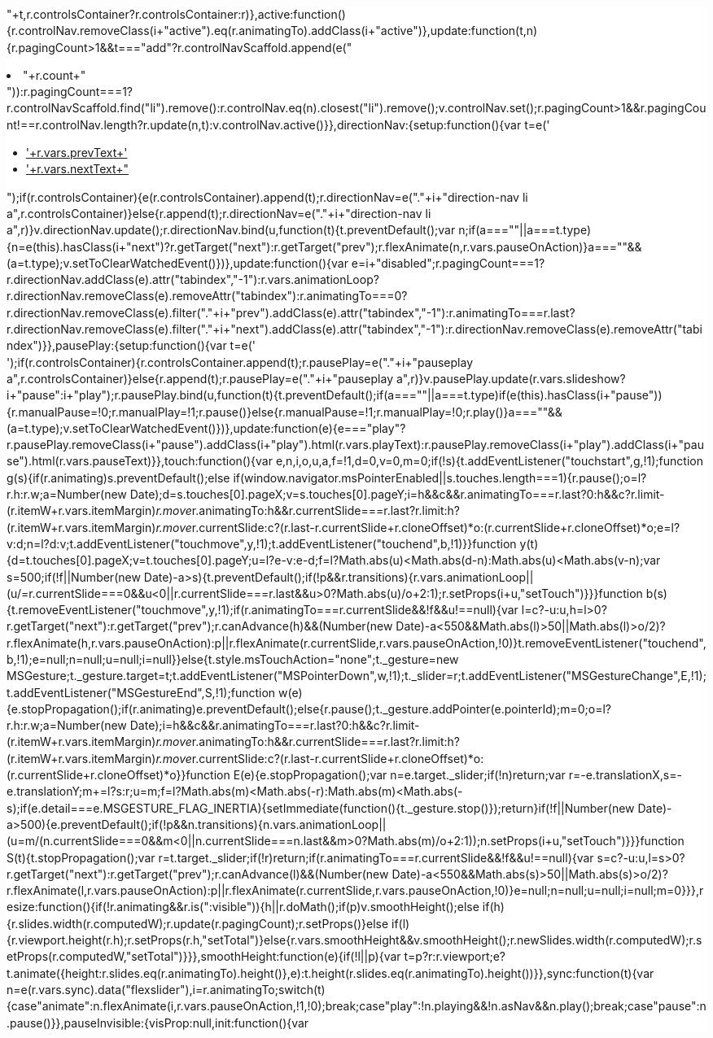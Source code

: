 "+t,r.controlsContainer?r.controlsContainer:r)},active:function(){r.controlNav.removeClass(i+"active").eq(r.animatingTo).addClass(i+"active")},update:function(t,n){r.pagingCount>1&&t==="add"?r.controlNavScaffold.append(e("<li><a>"+r.count+"</a></li>")):r.pagingCount===1?r.controlNavScaffold.find("li").remove():r.controlNav.eq(n).closest("li").remove();v.controlNav.set();r.pagingCount>1&&r.pagingCount!==r.controlNav.length?r.update(n,t):v.controlNav.active()}},directionNav:{setup:function(){var t=e('<ul class="'+i+'direction-nav"><li><a class="'+i+'prev" href="#">'+r.vars.prevText+'</a></li><li><a class="'+i+'next" href="#">'+r.vars.nextText+"</a></li></ul>");if(r.controlsContainer){e(r.controlsContainer).append(t);r.directionNav=e("."+i+"direction-nav li a",r.controlsContainer)}else{r.append(t);r.directionNav=e("."+i+"direction-nav li a",r)}v.directionNav.update();r.directionNav.bind(u,function(t){t.preventDefault();var n;if(a===""||a===t.type){n=e(this).hasClass(i+"next")?r.getTarget("next"):r.getTarget("prev");r.flexAnimate(n,r.vars.pauseOnAction)}a===""&&(a=t.type);v.setToClearWatchedEvent()})},update:function(){var e=i+"disabled";r.pagingCount===1?r.directionNav.addClass(e).attr("tabindex","-1"):r.vars.animationLoop?r.directionNav.removeClass(e).removeAttr("tabindex"):r.animatingTo===0?r.directionNav.removeClass(e).filter("."+i+"prev").addClass(e).attr("tabindex","-1"):r.animatingTo===r.last?r.directionNav.removeClass(e).filter("."+i+"next").addClass(e).attr("tabindex","-1"):r.directionNav.removeClass(e).removeAttr("tabindex")}},pausePlay:{setup:function(){var t=e('<div class="'+i+'pauseplay"><a></a></div>');if(r.controlsContainer){r.controlsContainer.append(t);r.pausePlay=e("."+i+"pauseplay a",r.controlsContainer)}else{r.append(t);r.pausePlay=e("."+i+"pauseplay a",r)}v.pausePlay.update(r.vars.slideshow?i+"pause":i+"play");r.pausePlay.bind(u,function(t){t.preventDefault();if(a===""||a===t.type)if(e(this).hasClass(i+"pause")){r.manualPause=!0;r.manualPlay=!1;r.pause()}else{r.manualPause=!1;r.manualPlay=!0;r.play()}a===""&&(a=t.type);v.setToClearWatchedEvent()})},update:function(e){e==="play"?r.pausePlay.removeClass(i+"pause").addClass(i+"play").html(r.vars.playText):r.pausePlay.removeClass(i+"play").addClass(i+"pause").html(r.vars.pauseText)}},touch:function(){var e,n,i,o,u,a,f=!1,d=0,v=0,m=0;if(!s){t.addEventListener("touchstart",g,!1);function g(s){if(r.animating)s.preventDefault();else if(window.navigator.msPointerEnabled||s.touches.length===1){r.pause();o=l?r.h:r.w;a=Number(new Date);d=s.touches[0].pageX;v=s.touches[0].pageY;i=h&&c&&r.animatingTo===r.last?0:h&&c?r.limit-(r.itemW+r.vars.itemMargin)*r.move*r.animatingTo:h&&r.currentSlide===r.last?r.limit:h?(r.itemW+r.vars.itemMargin)*r.move*r.currentSlide:c?(r.last-r.currentSlide+r.cloneOffset)*o:(r.currentSlide+r.cloneOffset)*o;e=l?v:d;n=l?d:v;t.addEventListener("touchmove",y,!1);t.addEventListener("touchend",b,!1)}}function y(t){d=t.touches[0].pageX;v=t.touches[0].pageY;u=l?e-v:e-d;f=l?Math.abs(u)<Math.abs(d-n):Math.abs(u)<Math.abs(v-n);var s=500;if(!f||Number(new Date)-a>s){t.preventDefault();if(!p&&r.transitions){r.vars.animationLoop||(u/=r.currentSlide===0&&u<0||r.currentSlide===r.last&&u>0?Math.abs(u)/o+2:1);r.setProps(i+u,"setTouch")}}}function b(s){t.removeEventListener("touchmove",y,!1);if(r.animatingTo===r.currentSlide&&!f&&u!==null){var l=c?-u:u,h=l>0?r.getTarget("next"):r.getTarget("prev");r.canAdvance(h)&&(Number(new Date)-a<550&&Math.abs(l)>50||Math.abs(l)>o/2)?r.flexAnimate(h,r.vars.pauseOnAction):p||r.flexAnimate(r.currentSlide,r.vars.pauseOnAction,!0)}t.removeEventListener("touchend",b,!1);e=null;n=null;u=null;i=null}}else{t.style.msTouchAction="none";t._gesture=new MSGesture;t._gesture.target=t;t.addEventListener("MSPointerDown",w,!1);t._slider=r;t.addEventListener("MSGestureChange",E,!1);t.addEventListener("MSGestureEnd",S,!1);function w(e){e.stopPropagation();if(r.animating)e.preventDefault();else{r.pause();t._gesture.addPointer(e.pointerId);m=0;o=l?r.h:r.w;a=Number(new Date);i=h&&c&&r.animatingTo===r.last?0:h&&c?r.limit-(r.itemW+r.vars.itemMargin)*r.move*r.animatingTo:h&&r.currentSlide===r.last?r.limit:h?(r.itemW+r.vars.itemMargin)*r.move*r.currentSlide:c?(r.last-r.currentSlide+r.cloneOffset)*o:(r.currentSlide+r.cloneOffset)*o}}function E(e){e.stopPropagation();var n=e.target._slider;if(!n)return;var r=-e.translationX,s=-e.translationY;m+=l?s:r;u=m;f=l?Math.abs(m)<Math.abs(-r):Math.abs(m)<Math.abs(-s);if(e.detail===e.MSGESTURE_FLAG_INERTIA){setImmediate(function(){t._gesture.stop()});return}if(!f||Number(new Date)-a>500){e.preventDefault();if(!p&&n.transitions){n.vars.animationLoop||(u=m/(n.currentSlide===0&&m<0||n.currentSlide===n.last&&m>0?Math.abs(m)/o+2:1));n.setProps(i+u,"setTouch")}}}function S(t){t.stopPropagation();var r=t.target._slider;if(!r)return;if(r.animatingTo===r.currentSlide&&!f&&u!==null){var s=c?-u:u,l=s>0?r.getTarget("next"):r.getTarget("prev");r.canAdvance(l)&&(Number(new Date)-a<550&&Math.abs(s)>50||Math.abs(s)>o/2)?r.flexAnimate(l,r.vars.pauseOnAction):p||r.flexAnimate(r.currentSlide,r.vars.pauseOnAction,!0)}e=null;n=null;u=null;i=null;m=0}}},resize:function(){if(!r.animating&&r.is(":visible")){h||r.doMath();if(p)v.smoothHeight();else if(h){r.slides.width(r.computedW);r.update(r.pagingCount);r.setProps()}else if(l){r.viewport.height(r.h);r.setProps(r.h,"setTotal")}else{r.vars.smoothHeight&&v.smoothHeight();r.newSlides.width(r.computedW);r.setProps(r.computedW,"setTotal")}}},smoothHeight:function(e){if(!l||p){var t=p?r:r.viewport;e?t.animate({height:r.slides.eq(r.animatingTo).height()},e):t.height(r.slides.eq(r.animatingTo).height())}},sync:function(t){var n=e(r.vars.sync).data("flexslider"),i=r.animatingTo;switch(t){case"animate":n.flexAnimate(i,r.vars.pauseOnAction,!1,!0);break;case"play":!n.playing&&!n.asNav&&n.play();break;case"pause":n.pause()}},pauseInvisible:{visProp:null,init:function(){var